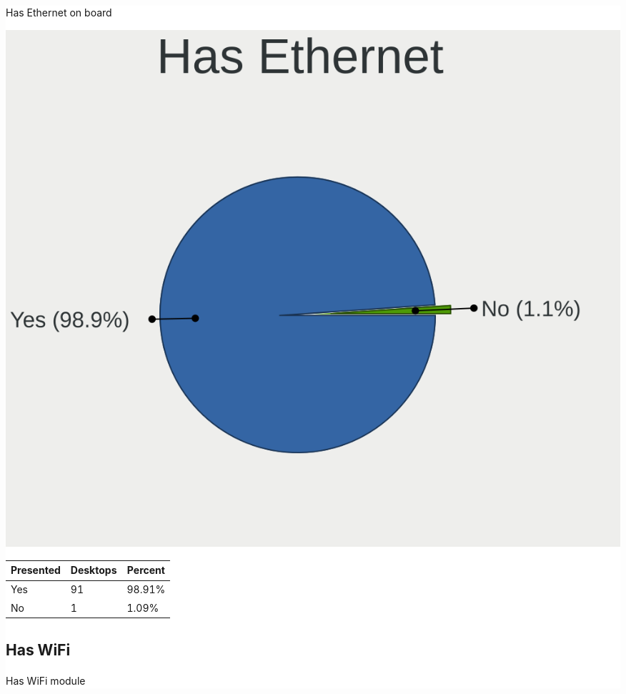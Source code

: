 Has Ethernet on board

![Has Ethernet](./images/pie_chart_bsd/node_has_ethernet.svg)


| Presented | Desktops | Percent |
|-----------|----------|---------|
| Yes       | 91       | 98.91%  |
| No        | 1        | 1.09%   |

Has WiFi
--------

Has WiFi module

